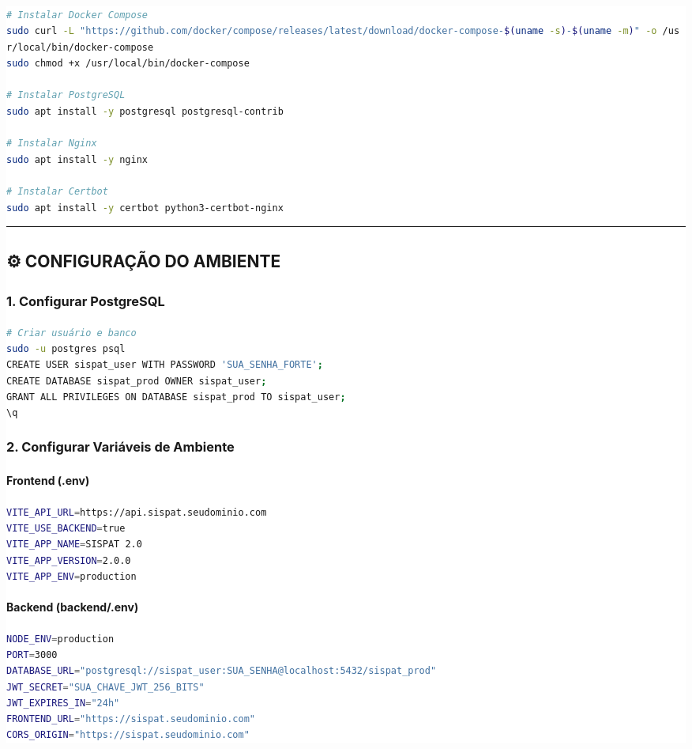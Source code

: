 ```bash
# Instalar Docker Compose
sudo curl -L "https://github.com/docker/compose/releases/latest/download/docker-compose-$(uname -s)-$(uname -m)" -o /usr/local/bin/docker-compose
sudo chmod +x /usr/local/bin/docker-compose

# Instalar PostgreSQL
sudo apt install -y postgresql postgresql-contrib

# Instalar Nginx
sudo apt install -y nginx

# Instalar Certbot
sudo apt install -y certbot python3-certbot-nginx
```

---

## ⚙️ **CONFIGURAÇÃO DO AMBIENTE**

### **1. Configurar PostgreSQL**
```bash
# Criar usuário e banco
sudo -u postgres psql
CREATE USER sispat_user WITH PASSWORD 'SUA_SENHA_FORTE';
CREATE DATABASE sispat_prod OWNER sispat_user;
GRANT ALL PRIVILEGES ON DATABASE sispat_prod TO sispat_user;
\q
```

### **2. Configurar Variáveis de Ambiente**

#### **Frontend (.env)**
```bash
VITE_API_URL=https://api.sispat.seudominio.com
VITE_USE_BACKEND=true
VITE_APP_NAME=SISPAT 2.0
VITE_APP_VERSION=2.0.0
VITE_APP_ENV=production
```

#### **Backend (backend/.env)**
```bash
NODE_ENV=production
PORT=3000
DATABASE_URL="postgresql://sispat_user:SUA_SENHA@localhost:5432/sispat_prod"
JWT_SECRET="SUA_CHAVE_JWT_256_BITS"
JWT_EXPIRES_IN="24h"
FRONTEND_URL="https://sispat.seudominio.com"
CORS_ORIGIN="https://sispat.seudominio.com"
```
